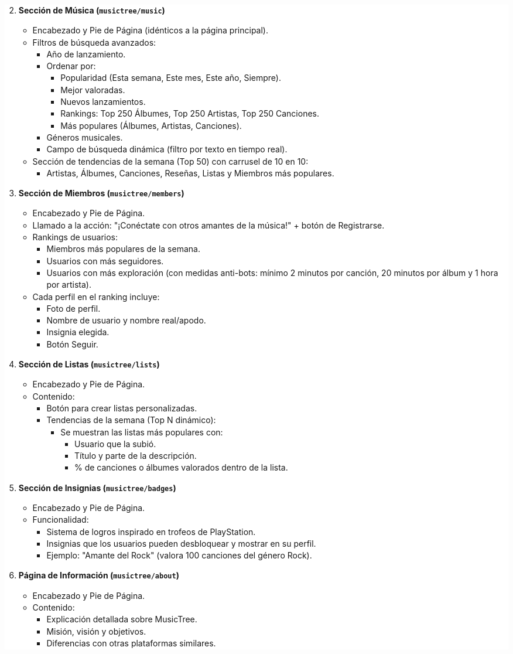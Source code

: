 2. **Sección de Música (`musictree/music`)**
   - Encabezado y Pie de Página (idénticos a la página principal).
   - Filtros de búsqueda avanzados:
     - Año de lanzamiento.
     - Ordenar por:
       - Popularidad (Esta semana, Este mes, Este año, Siempre).
       - Mejor valoradas.
       - Nuevos lanzamientos.
       - Rankings: Top 250 Álbumes, Top 250 Artistas, Top 250 Canciones.
       - Más populares (Álbumes, Artistas, Canciones).
     - Géneros musicales.
     - Campo de búsqueda dinámica (filtro por texto en tiempo real).
   - Sección de tendencias de la semana (Top 50) con carrusel de 10 en 10:
     - Artistas, Álbumes, Canciones, Reseñas, Listas y Miembros más populares.

3. **Sección de Miembros (`musictree/members`)**
   - Encabezado y Pie de Página.
   - Llamado a la acción: "¡Conéctate con otros amantes de la música!" + botón de Registrarse.
   - Rankings de usuarios:
     - Miembros más populares de la semana.
     - Usuarios con más seguidores.
     - Usuarios con más exploración (con medidas anti-bots: mínimo 2 minutos por canción, 20 minutos por álbum y 1 hora por artista).
   - Cada perfil en el ranking incluye:
     - Foto de perfil.
     - Nombre de usuario y nombre real/apodo.
     - Insignia elegida.
     - Botón Seguir.

4. **Sección de Listas (`musictree/lists`)**
   - Encabezado y Pie de Página.
   - Contenido:
     - Botón para crear listas personalizadas.
     - Tendencias de la semana (Top N dinámico):
       - Se muestran las listas más populares con:
         - Usuario que la subió.
         - Título y parte de la descripción.
         - % de canciones o álbumes valorados dentro de la lista.

5. **Sección de Insignias (`musictree/badges`)**
   - Encabezado y Pie de Página.
   - Funcionalidad:
     - Sistema de logros inspirado en trofeos de PlayStation.
     - Insignias que los usuarios pueden desbloquear y mostrar en su perfil.
     - Ejemplo: "Amante del Rock" (valora 100 canciones del género Rock).

6. **Página de Información (`musictree/about`)**
   - Encabezado y Pie de Página.
   - Contenido:
     - Explicación detallada sobre MusicTree.
     - Misión, visión y objetivos.
     - Diferencias con otras plataformas similares.
